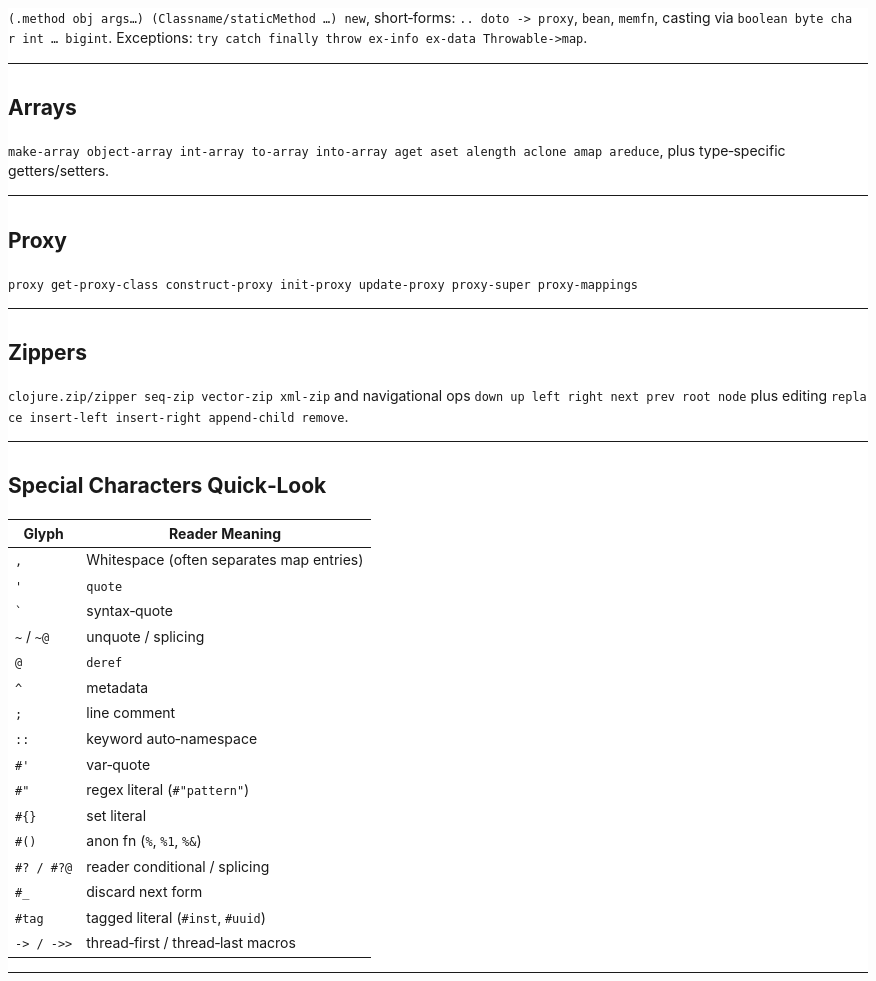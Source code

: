 `(.method obj args…) (Classname/staticMethod …) new`, short‑forms: `.. doto -> proxy`, `bean`, `memfn`, casting via `boolean byte char int … bigint`.  Exceptions: `try catch finally throw ex-info ex-data Throwable->map`.

---

## Arrays

`make-array object-array int-array to-array into-array aget aset alength aclone amap areduce`, plus type‑specific getters/setters.

---

## Proxy

`proxy get-proxy-class construct-proxy init-proxy update-proxy proxy-super proxy-mappings`

---

## Zippers

`clojure.zip/zipper seq-zip vector-zip xml-zip` and navigational ops `down up left right next prev root node` plus editing `replace insert-left insert-right append-child remove`.

---

## Special Characters Quick‑Look

| Glyph | Reader Meaning |
|-------|----------------|
| `,` | Whitespace (often separates map entries) |
| `'` | `quote` |
| `` ` `` | syntax‑quote |
| `~` / `~@` | unquote / splicing |
| `@` | `deref` |
| `^` | metadata |
| `;` | line comment |
| `::` | keyword auto‑namespace |
| `#'` | var‑quote |
| `#"` | regex literal (`#"pattern"`) |
| `#{}` | set literal |
| `#()` | anon fn (`%`, `%1`, `%&`) |
| `#? / #?@` | reader conditional / splicing |
| `#_` | discard next form |
| `#tag` | tagged literal (`#inst`, `#uuid`) |
| `-> / ->>` | thread‑first / thread‑last macros |

---